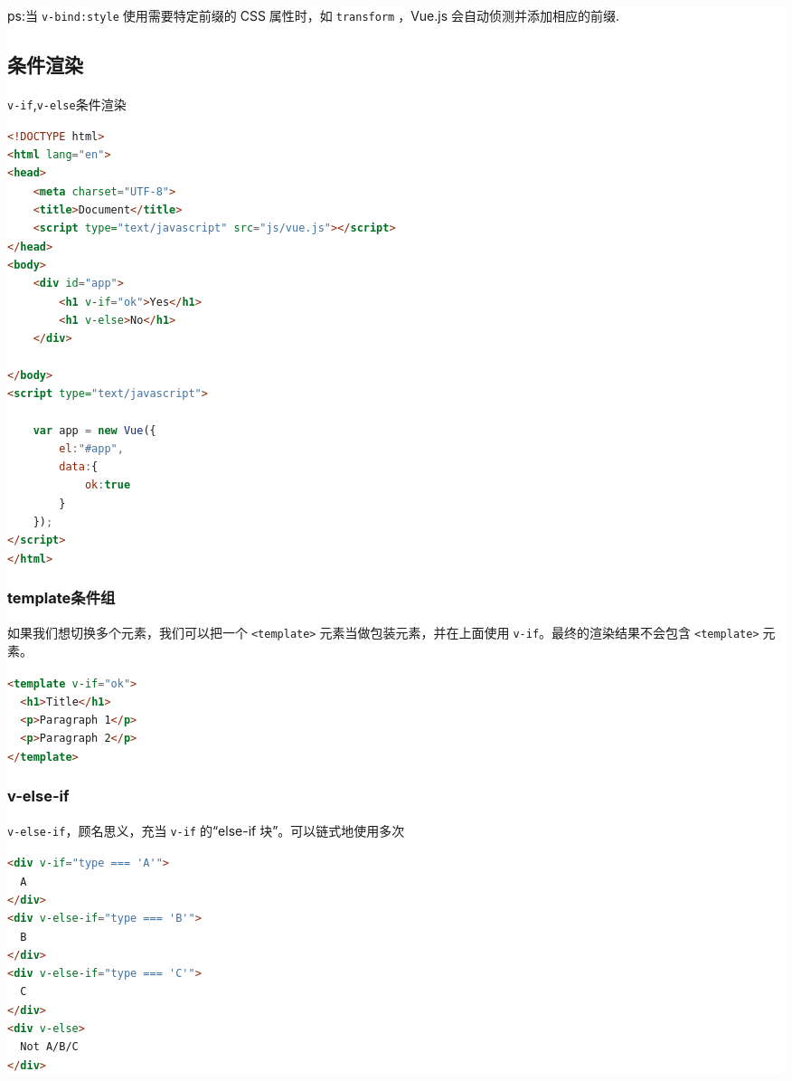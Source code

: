 ps:当 `v-bind:style` 使用需要特定前缀的 CSS 属性时，如 `transform` ，Vue.js 会自动侦测并添加相应的前缀.



## 条件渲染

`v-if`,`v-else`条件渲染

```html
<!DOCTYPE html>
<html lang="en">
<head>
	<meta charset="UTF-8">
	<title>Document</title>
	<script type="text/javascript" src="js/vue.js"></script>
</head>
<body>
	<div id="app">
		<h1 v-if="ok">Yes</h1>
		<h1 v-else>No</h1>
	</div>
	
</body>
<script type="text/javascript">
	
	var app = new Vue({
		el:"#app",
		data:{
			ok:true
		}
	});
</script>
</html>
```

### template条件组

如果我们想切换多个元素，我们可以把一个 `<template>` 元素当做包装元素，并在上面使用 `v-if`。最终的渲染结果不会包含 `<template>` 元素。

```html
<template v-if="ok">
  <h1>Title</h1>
  <p>Paragraph 1</p>
  <p>Paragraph 2</p>
</template>
```

### v-else-if

`v-else-if`，顾名思义，充当 `v-if` 的“else-if 块”。可以链式地使用多次

```html
<div v-if="type === 'A'">
  A
</div>
<div v-else-if="type === 'B'">
  B
</div>
<div v-else-if="type === 'C'">
  C
</div>
<div v-else>
  Not A/B/C
</div>
```
